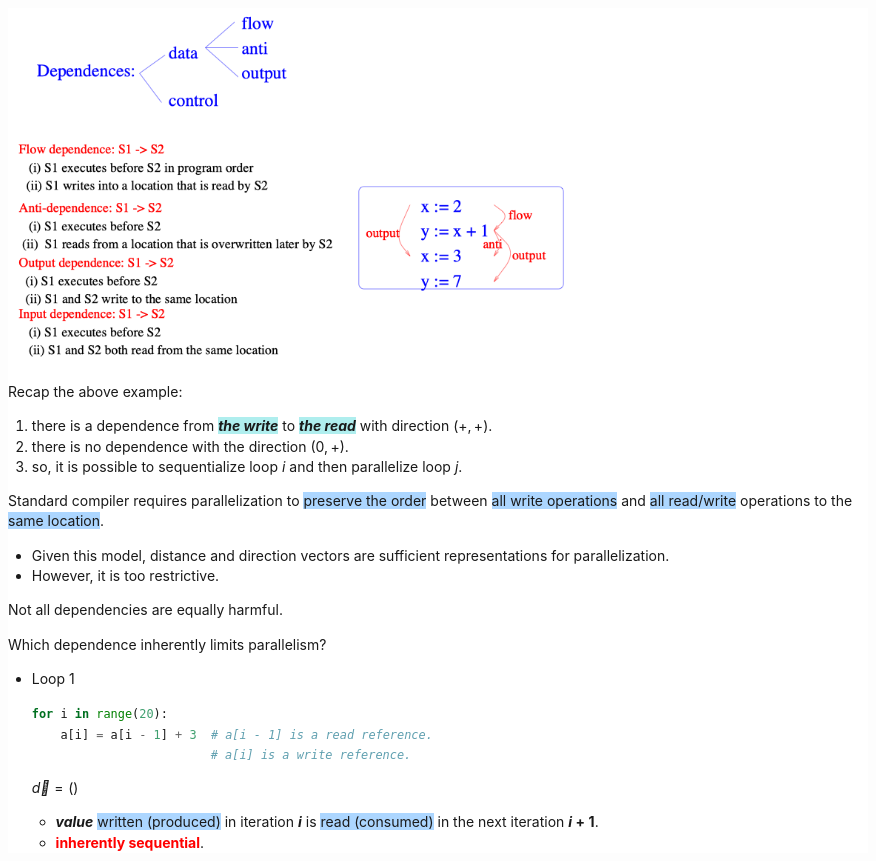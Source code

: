 <img src="images/different_dependences.png" width=65%>
</p>

Recap the above example:

1. there is a dependence from <span style="background-color:#AFEEEE;">_**the write**_</span> to <span style="background-color:#AFEEEE;">_**the read**_</span> with direction $(+, +)$.
2. there is no dependence with the direction $(0, +)$.
3. so, it is possible to sequentialize loop $i$ and then parallelize loop $j$.

Standard compiler requires parallelization to <span style="background-color:#ACD6FF;">preserve the order</span> between <span style="background-color:#ACD6FF;">all write operations</span> and <span style="background-color:#ACD6FF;">all read/write</span> operations to the <span style="background-color:#ACD6FF;">same location</span>.

- Given this model, distance and direction vectors are sufficient representations for parallelization.
- However, it is too restrictive.

Not all dependencies are equally harmful.

Which dependence inherently limits parallelism?

- Loop 1

   ```python
   for i in range(20):
       a[i] = a[i - 1] + 3  # a[i - 1] is a read reference.
                            # a[i] is a write reference.
   ```
   $\vec{d} = ()$
   - _**value**_ <span style="background-color:#ACD6FF;">written (produced)</span> in iteration **$i$** is <span style="background-color:#ACD6FF;">read (consumed)</span> in the next iteration **$i + 1$**.
   - <font color=    #FF0000    >**inherently sequential**</font>.
